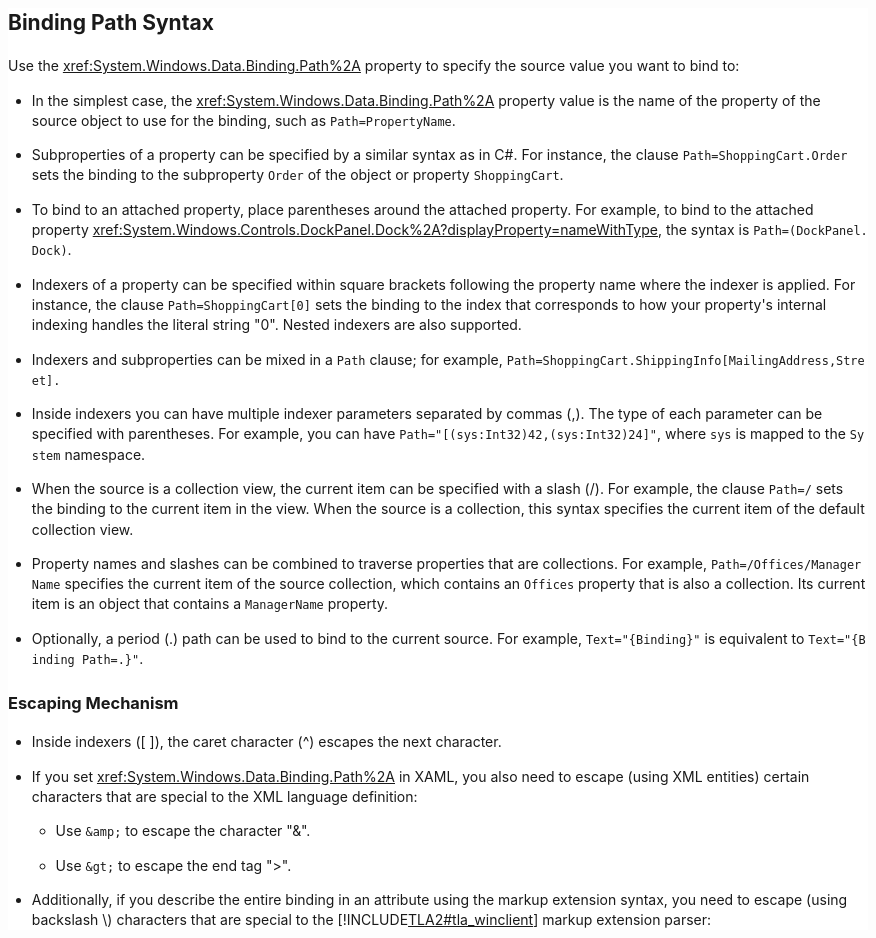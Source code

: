 <a name="Path_Syntax"></a>

## Binding Path Syntax

Use the <xref:System.Windows.Data.Binding.Path%2A> property to specify the source value you want to bind to:

- In the simplest case, the <xref:System.Windows.Data.Binding.Path%2A> property value is the name of the property of the source object to use for the binding, such as `Path=PropertyName`.

- Subproperties of a property can be specified by a similar syntax as in C#. For instance, the clause `Path=ShoppingCart.Order` sets the binding to the subproperty `Order` of the object or property `ShoppingCart`.

- To bind to an attached property, place parentheses around the attached property. For example, to bind to the attached property <xref:System.Windows.Controls.DockPanel.Dock%2A?displayProperty=nameWithType>, the syntax is `Path=(DockPanel.Dock)`.

- Indexers of a property can be specified within square brackets following the property name where the indexer is applied. For instance, the clause `Path=ShoppingCart[0]` sets the binding to the index that corresponds to how your property's internal indexing handles the literal string "0". Nested indexers are also supported.

- Indexers and subproperties can be mixed in a `Path` clause; for example, `Path=ShoppingCart.ShippingInfo[MailingAddress,Street].`

- Inside indexers you can have multiple indexer parameters separated by commas (,). The type of each parameter can be specified with parentheses. For example, you can have `Path="[(sys:Int32)42,(sys:Int32)24]"`, where `sys` is mapped to the `System` namespace.

- When the source is a collection view, the current item can be specified with a slash (/). For example, the clause `Path=/` sets the binding to the current item in the view. When the source is a collection, this syntax specifies the current item of the default collection view.

- Property names and slashes can be combined to traverse properties that are collections. For example, `Path=/Offices/ManagerName` specifies the current item of the source collection, which contains an `Offices` property that is also a collection. Its current item is an object that contains a `ManagerName` property.

- Optionally, a period (.) path can be used to bind to the current source. For example, `Text="{Binding}"` is equivalent to `Text="{Binding Path=.}"`.

### Escaping Mechanism

- Inside indexers ([ ]), the caret character (^) escapes the next character.

- If you set <xref:System.Windows.Data.Binding.Path%2A> in XAML, you also need to escape (using XML entities) certain characters that are special to the XML language definition:

  - Use `&amp;` to escape the character "&".

  - Use `&gt;` to escape the end tag ">".

- Additionally, if you describe the entire binding in an attribute using the markup extension syntax, you need to escape (using backslash \\) characters that are special to the [!INCLUDE[TLA2#tla_winclient](../../../../includes/tla2sharptla-winclient-md.md)] markup extension parser:
